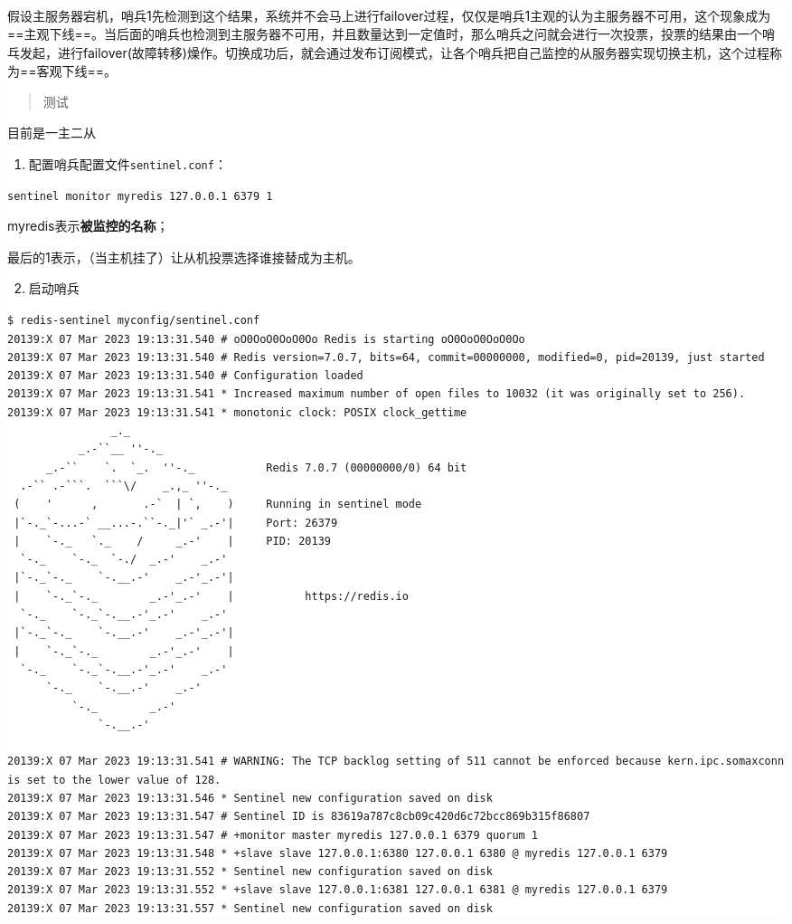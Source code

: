 假设主服务器宕机，哨兵1先检测到这个结果，系统并不会马上进行failover过程，仅仅是哨兵1主观的认为主服务器不可用，这个现象成为==主观下线==。当后面的哨兵也检测到主服务器不可用，并且数量达到一定值时，那么哨兵之问就会进行一次投票，投票的结果由一个哨乓发起，进行failover(故障转移)燥作。切换成功后，就会通过发布订阅模式，让各个哨兵把自己监控的从服务器实现切换主机，这个过程称为==客观下线==。

> 测试

目前是一主二从

1. 配置哨兵配置文件`sentinel.conf`：

```
sentinel monitor myredis 127.0.0.1 6379 1 
```

myredis表示**被监控的名称**；

最后的1表示，（当主机挂了）让从机投票选择谁接替成为主机。

2. 启动哨兵

```shell
$ redis-sentinel myconfig/sentinel.conf
20139:X 07 Mar 2023 19:13:31.540 # oO0OoO0OoO0Oo Redis is starting oO0OoO0OoO0Oo
20139:X 07 Mar 2023 19:13:31.540 # Redis version=7.0.7, bits=64, commit=00000000, modified=0, pid=20139, just started
20139:X 07 Mar 2023 19:13:31.540 # Configuration loaded
20139:X 07 Mar 2023 19:13:31.541 * Increased maximum number of open files to 10032 (it was originally set to 256).
20139:X 07 Mar 2023 19:13:31.541 * monotonic clock: POSIX clock_gettime
                _._
           _.-``__ ''-._
      _.-``    `.  `_.  ''-._           Redis 7.0.7 (00000000/0) 64 bit
  .-`` .-```.  ```\/    _.,_ ''-._
 (    '      ,       .-`  | `,    )     Running in sentinel mode
 |`-._`-...-` __...-.``-._|'` _.-'|     Port: 26379
 |    `-._   `._    /     _.-'    |     PID: 20139
  `-._    `-._  `-./  _.-'    _.-'
 |`-._`-._    `-.__.-'    _.-'_.-'|
 |    `-._`-._        _.-'_.-'    |           https://redis.io
  `-._    `-._`-.__.-'_.-'    _.-'
 |`-._`-._    `-.__.-'    _.-'_.-'|
 |    `-._`-._        _.-'_.-'    |
  `-._    `-._`-.__.-'_.-'    _.-'
      `-._    `-.__.-'    _.-'
          `-._        _.-'
              `-.__.-'

20139:X 07 Mar 2023 19:13:31.541 # WARNING: The TCP backlog setting of 511 cannot be enforced because kern.ipc.somaxconn is set to the lower value of 128.
20139:X 07 Mar 2023 19:13:31.546 * Sentinel new configuration saved on disk
20139:X 07 Mar 2023 19:13:31.547 # Sentinel ID is 83619a787c8cb09c420d6c72bcc869b315f86807
20139:X 07 Mar 2023 19:13:31.547 # +monitor master myredis 127.0.0.1 6379 quorum 1
20139:X 07 Mar 2023 19:13:31.548 * +slave slave 127.0.0.1:6380 127.0.0.1 6380 @ myredis 127.0.0.1 6379
20139:X 07 Mar 2023 19:13:31.552 * Sentinel new configuration saved on disk
20139:X 07 Mar 2023 19:13:31.552 * +slave slave 127.0.0.1:6381 127.0.0.1 6381 @ myredis 127.0.0.1 6379
20139:X 07 Mar 2023 19:13:31.557 * Sentinel new configuration saved on disk
```
